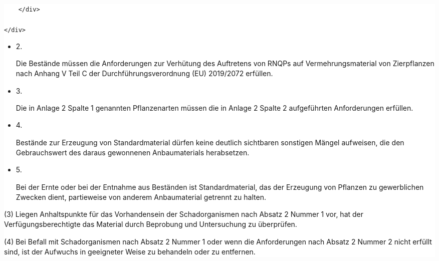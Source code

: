         </div>
    
    </div>

  - 2\.
    
    <div>
    
    Die Bestände müssen die Anforderungen zur Verhütung des Auftretens
    von RNQPs auf Vermehrungsmaterial von Zierpflanzen nach Anhang V
    Teil C der Durchführungsverordnung (EU) 2019/2072 erfüllen.
    
    </div>

  - 3\.
    
    <div>
    
    Die in Anlage 2 Spalte 1 genannten Pflanzenarten müssen die in
    Anlage 2 Spalte 2 aufgeführten Anforderungen erfüllen.
    
    </div>

  - 4\.
    
    <div>
    
    Bestände zur Erzeugung von Standardmaterial dürfen keine deutlich
    sichtbaren sonstigen Mängel aufweisen, die den Gebrauchswert des
    daraus gewonnenen Anbaumaterials herabsetzen.
    
    </div>

  - 5\.
    
    <div>
    
    Bei der Ernte oder bei der Entnahme aus Beständen ist
    Standardmaterial, das der Erzeugung von Pflanzen zu gewerblichen
    Zwecken dient, partieweise von anderem Anbaumaterial getrennt zu
    halten.
    
    </div>

</div>

<div class="jurAbsatz">

(3) Liegen Anhaltspunkte für das Vorhandensein der Schadorganismen nach
Absatz 2 Nummer 1 vor, hat der Verfügungsberechtigte das Material durch
Beprobung und Untersuchung zu überprüfen.

</div>

<div class="jurAbsatz">

(4) Bei Befall mit Schadorganismen nach Absatz 2 Nummer 1 oder wenn die
Anforderungen nach Absatz 2 Nummer 2 nicht erfüllt sind, ist der
Aufwuchs in geeigneter Weise zu behandeln oder zu entfernen.

</div>
